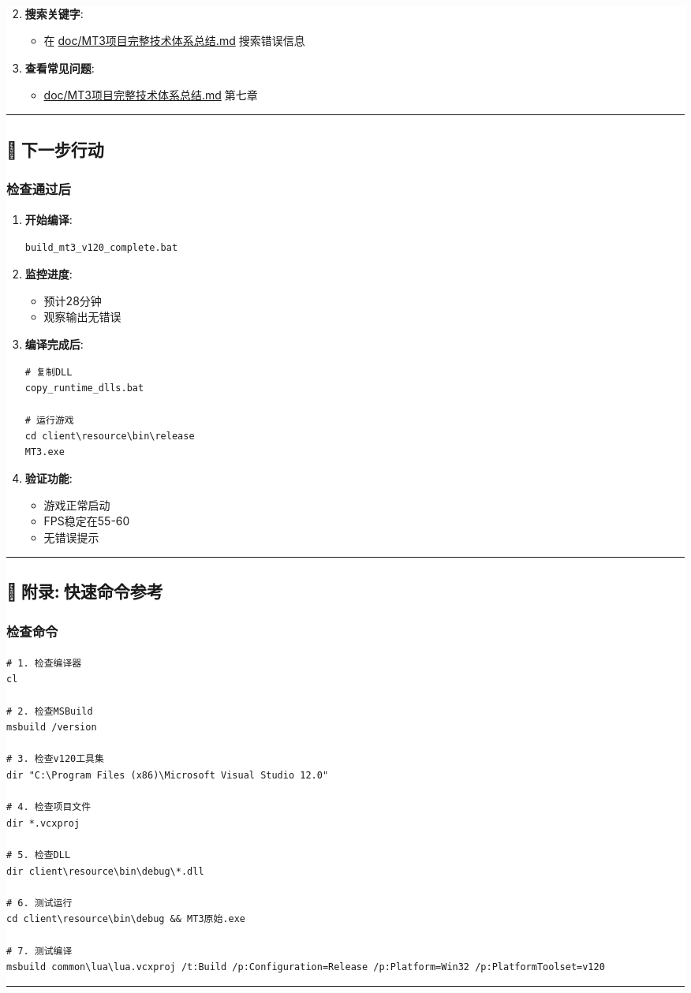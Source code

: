 2. **搜索关键字**:
   - 在 [doc/MT3项目完整技术体系总结.md](MT3项目完整技术体系总结.md) 搜索错误信息

3. **查看常见问题**:
   - [doc/MT3项目完整技术体系总结.md](MT3项目完整技术体系总结.md) 第七章

---

## 🎯 下一步行动

### 检查通过后

1. **开始编译**:
   ```batch
   build_mt3_v120_complete.bat
   ```

2. **监控进度**:
   - 预计28分钟
   - 观察输出无错误

3. **编译完成后**:
   ```batch
   # 复制DLL
   copy_runtime_dlls.bat

   # 运行游戏
   cd client\resource\bin\release
   MT3.exe
   ```

4. **验证功能**:
   - 游戏正常启动
   - FPS稳定在55-60
   - 无错误提示

---

## 📝 附录: 快速命令参考

### 检查命令

```batch
# 1. 检查编译器
cl

# 2. 检查MSBuild
msbuild /version

# 3. 检查v120工具集
dir "C:\Program Files (x86)\Microsoft Visual Studio 12.0"

# 4. 检查项目文件
dir *.vcxproj

# 5. 检查DLL
dir client\resource\bin\debug\*.dll

# 6. 测试运行
cd client\resource\bin\debug && MT3原始.exe

# 7. 测试编译
msbuild common\lua\lua.vcxproj /t:Build /p:Configuration=Release /p:Platform=Win32 /p:PlatformToolset=v120
```

---
